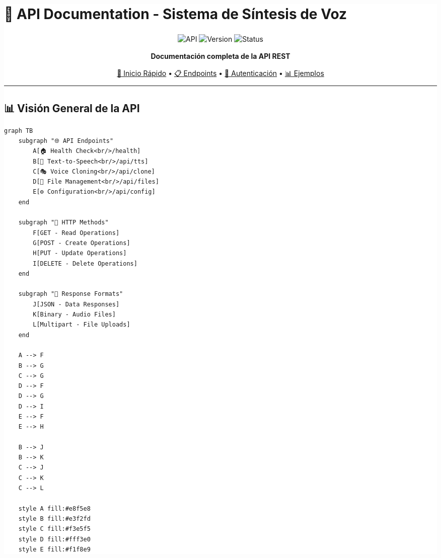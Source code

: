 # 🔌 API Documentation - Sistema de Síntesis de Voz

<div align="center">

![API](https://img.shields.io/badge/API-REST-blue?style=for-the-badge&logo=fastapi)
![Version](https://img.shields.io/badge/Version-1.0-green?style=for-the-badge)
![Status](https://img.shields.io/badge/Status-Active-brightgreen?style=for-the-badge)

**Documentación completa de la API REST**

[🚀 Inicio Rápido](#-inicio-rápido) • [📋 Endpoints](#-endpoints) • [🔑 Autenticación](#-autenticación) • [📊 Ejemplos](#-ejemplos)

</div>

---

## 📊 Visión General de la API

```mermaid
graph TB
    subgraph "🌐 API Endpoints"
        A[🏠 Health Check<br/>/health]
        B[🎤 Text-to-Speech<br/>/api/tts]
        C[🎭 Voice Cloning<br/>/api/clone]
        D[📁 File Management<br/>/api/files]
        E[⚙️ Configuration<br/>/api/config]
    end
    
    subgraph "🔧 HTTP Methods"
        F[GET - Read Operations]
        G[POST - Create Operations]
        H[PUT - Update Operations]
        I[DELETE - Delete Operations]
    end
    
    subgraph "📝 Response Formats"
        J[JSON - Data Responses]
        K[Binary - Audio Files]
        L[Multipart - File Uploads]
    end
    
    A --> F
    B --> G
    C --> G
    D --> F
    D --> G
    D --> I
    E --> F
    E --> H
    
    B --> J
    B --> K
    C --> J
    C --> K
    C --> L
    
    style A fill:#e8f5e8
    style B fill:#e3f2fd
    style C fill:#f3e5f5
    style D fill:#fff3e0
    style E fill:#f1f8e9
```